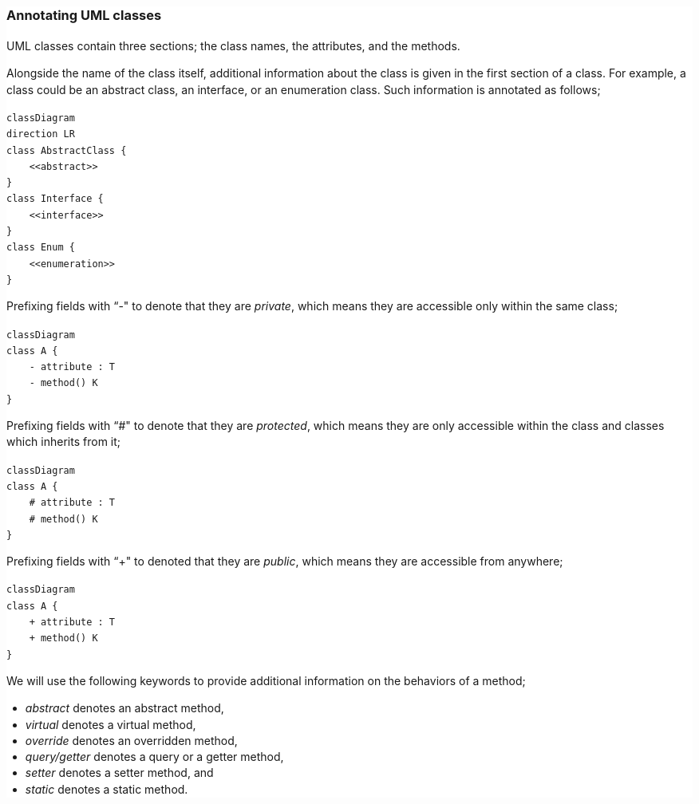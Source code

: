 ### Annotating UML classes

UML classes contain three sections; the class names, the attributes, and the methods.

Alongside the name of the class itself, additional information about the class is given in the first section of a class. For example, a class could be an abstract class, an interface, or an enumeration class. Such information is annotated as follows;

```mermaid
classDiagram
direction LR
class AbstractClass {
	<<abstract>>
}
class Interface {
	<<interface>>
}
class Enum {
	<<enumeration>>
}
```


Prefixing fields with $\text{``-"}$ to denote that they are *private*, which means they are accessible only within the same class;

```mermaid
classDiagram
class A {
	- attribute : T
	- method() K
}
```

Prefixing fields with $\text{``\#"}$ to denote that they are *protected*, which means they are only accessible within the class and classes which inherits from it;

```mermaid
classDiagram
class A {
	# attribute : T
	# method() K
}
```

Prefixing fields with $\text{``+"}$ to denoted that they are *public*, which means they are accessible from anywhere;

```mermaid
classDiagram
class A {
	+ attribute : T
	+ method() K
}
```

We will use the following keywords to provide additional information on the behaviors of a method; 
- *abstract* denotes an abstract method,
- *virtual* denotes a virtual method,
- *override* denotes an overridden method,
- *query/getter* denotes a query or a getter method,
- *setter* denotes a setter method, and
- *static* denotes a static method.
